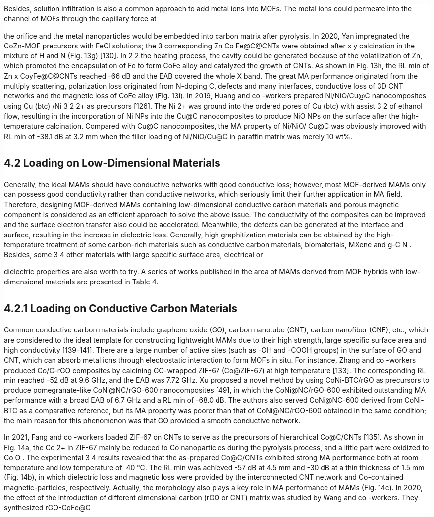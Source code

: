 Besides, solution infiltration is also a common approach to add metal ions into MOFs. The metal ions could permeate into the channel of MOFs through the capillary force at

the orifice and the metal nanoparticles would be embedded into carbon matrix after pyrolysis. In 2020, Yan impregnated the CoZn-MOF precursors with   FeCl  solutions; the 3 corresponding   Zn Co Fe@C@CNTs were obtained after x y calcination in the mixture of   H  and   N  (Fig. 13g) [130]. In 2 2 the heating process, the cavity could be generated because of the volatilization of Zn, which promoted the encapsulation of Fe to form CoFe alloy and catalyzed the growth of CNTs. As shown in Fig. 13h, the   RL min of   Zn x CoyFe@C@CNTs reached -66 dB and the EAB covered the whole X band. The great MA performance originated from the multiply scattering, polarization loss originated from N-doping C, defects and many interfaces, conductive loss of 3D CNT networks and the magnetic loss of CoFe alloy (Fig. 13i). In 2019, Huang and co -workers prepared Ni/NiO/Cu@C nanocomposites using   Cu (btc) /Ni 3 2 2+ as precursors [126]. The   Ni 2+ was ground into the ordered pores of   Cu (btc)  with assist 3 2 of ethanol flow, resulting in the incorporation of Ni NPs into the Cu@C nanocomposites to produce NiO NPs on the surface after the high-temperature calcination. Compared with Cu@C nanocomposites, the MA property of Ni/NiO/ Cu@C was obviously improved with   RL min of -38.1 dB at 3.2 mm when the filler loading of Ni/NiO/Cu@C in paraffin matrix was merely 10 wt%.

## 4.2    Loading on Low-Dimensional Materials

Generally, the ideal MAMs should have conductive networks with good conductive loss; however, most MOF-derived MAMs only can possess good conductivity rather than conductive networks, which seriously limit their further application in MA field. Therefore, designing MOF-derived MAMs containing low-dimensional conductive carbon materials and porous magnetic component is considered as an efficient approach to solve the above issue. The conductivity of the composites can be improved and the surface electron transfer also could be accelerated. Meanwhile, the defects can be generated at the interface and surface, resulting in the increase in dielectric loss. Generally, high graphitization materials can be obtained by the high-temperature treatment of some carbon-rich materials such as conductive carbon materials, biomaterials, MXene and g-C N . Besides, some 3 4 other materials with large specific surface area, electrical or



dielectric properties are also worth to try. A series of works published in the area of MAMs derived from MOF hybrids with low-dimensional materials are presented in Table 4.

## 4.2.1    Loading on Conductive Carbon Materials

Common conductive carbon materials include graphene oxide (GO), carbon nanotube (CNT), carbon nanofiber (CNF), etc., which are considered to the ideal template for constructing lightweight MAMs due to their high strength, large specific surface area and high conductivity [139-141]. There are a large number of active sites (such as -OH and -COOH groups) in the surface of GO and CNT, which can absorb metal ions through electrostatic interaction to form MOFs in situ. For instance, Zhang and co -workers produced Co/C-rGO composites by calcining GO-wrapped ZIF-67 (Co@ZIF-67) at high temperature [133]. The corresponding   RL min reached -52 dB at 9.6 GHz, and the EAB was 7.72 GHz. Xu proposed a novel method by using CoNi-BTC/rGO as precursors to produce pomegranate-like CoNi@NC/rGO-600 nanocomposites [49], in which the CoNi@NC/rGO-600 exhibited outstanding MA performance with a broad EAB of 6.7 GHz and a   RL min of -68.0 dB. The authors also served CoNi@NC-600 derived from CoNi-BTC as a comparative reference, but its MA property was poorer than that of CoNi@NC/rGO-600 obtained in the same condition; the main reason for this phenomenon was that GO provided a smooth conductive network.

In 2021, Fang and co -workers loaded ZIF-67 on CNTs to  serve  as  the  precursors  of  hierarchical  Co@C/CNTs [135]. As shown in Fig. 14a, the   Co 2+ in ZIF-67 mainly be reduced to Co nanoparticles during the pyrolysis process, and a little part were oxidized to   Co O . The experimental 3 4 results revealed that the as-prepared Co@C/CNTs exhibited strong MA performance both at room temperature and low temperature of  40 °C. The   RL min was achieved -57 dB at 4.5 mm and -30 dB at a thin thickness of 1.5 mm (Fig. 14b), in which dielectric loss and magnetic loss were provided by  the  interconnected  CNT  network  and  Co-contained magnetic-particles, respectively. Actually, the morphology also plays a key role in MA performance of MAMs (Fig. 14c). In 2020, the effect of the introduction of different dimensional carbon (rGO or CNT) matrix was studied by Wang and co -workers. They synthesized rGO-CoFe@C
